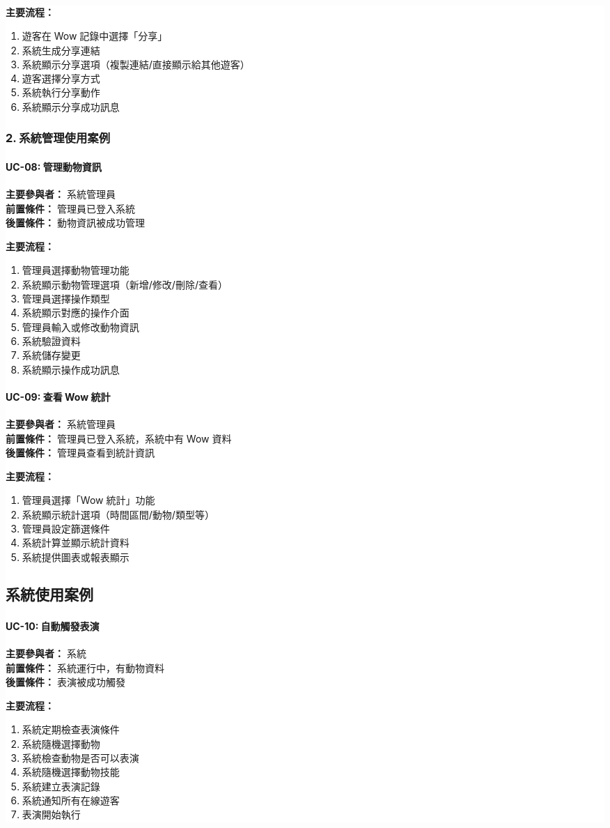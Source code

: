 **主要流程：**
1. 遊客在 Wow 記錄中選擇「分享」
2. 系統生成分享連結
3. 系統顯示分享選項（複製連結/直接顯示給其他遊客）
4. 遊客選擇分享方式
5. 系統執行分享動作
6. 系統顯示分享成功訊息

### 2. 系統管理使用案例

#### UC-08: 管理動物資訊

**主要參與者：** 系統管理員  
**前置條件：** 管理員已登入系統  
**後置條件：** 動物資訊被成功管理  

**主要流程：**
1. 管理員選擇動物管理功能
2. 系統顯示動物管理選項（新增/修改/刪除/查看）
3. 管理員選擇操作類型
4. 系統顯示對應的操作介面
5. 管理員輸入或修改動物資訊
6. 系統驗證資料
7. 系統儲存變更
8. 系統顯示操作成功訊息

#### UC-09: 查看 Wow 統計

**主要參與者：** 系統管理員  
**前置條件：** 管理員已登入系統，系統中有 Wow 資料  
**後置條件：** 管理員查看到統計資訊  

**主要流程：**
1. 管理員選擇「Wow 統計」功能
2. 系統顯示統計選項（時間區間/動物/類型等）
3. 管理員設定篩選條件
4. 系統計算並顯示統計資料
5. 系統提供圖表或報表顯示

## 系統使用案例

#### UC-10: 自動觸發表演

**主要參與者：** 系統  
**前置條件：** 系統運行中，有動物資料  
**後置條件：** 表演被成功觸發  

**主要流程：**
1. 系統定期檢查表演條件
2. 系統隨機選擇動物
3. 系統檢查動物是否可以表演
4. 系統隨機選擇動物技能
5. 系統建立表演記錄
6. 系統通知所有在線遊客
7. 表演開始執行
